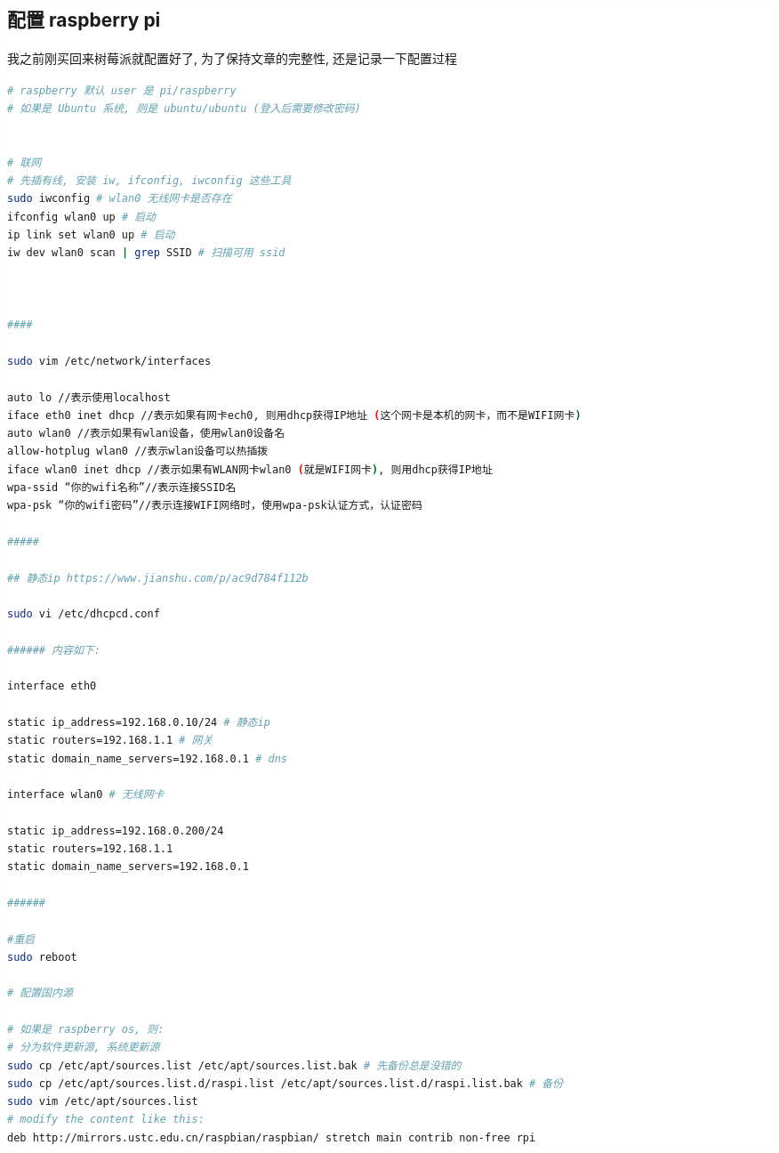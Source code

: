 ## 配置 raspberry pi

我之前刚买回来树莓派就配置好了, 为了保持文章的完整性, 还是记录一下配置过程

```sh
# raspberry 默认 user 是 pi/raspberry
# 如果是 Ubuntu 系统, 则是 ubuntu/ubuntu (登入后需要修改密码)


# 联网
# 先插有线, 安装 iw, ifconfig, iwconfig 这些工具
sudo iwconfig # wlan0 无线网卡是否存在
ifconfig wlan0 up # 启动
ip link set wlan0 up # 启动
iw dev wlan0 scan | grep SSID # 扫描可用 ssid



####

sudo vim /etc/network/interfaces

auto lo //表示使用localhost
iface eth0 inet dhcp //表示如果有网卡ech0, 则用dhcp获得IP地址 (这个网卡是本机的网卡，而不是WIFI网卡)
auto wlan0 //表示如果有wlan设备，使用wlan0设备名
allow-hotplug wlan0 //表示wlan设备可以热插拨
iface wlan0 inet dhcp //表示如果有WLAN网卡wlan0 (就是WIFI网卡), 则用dhcp获得IP地址
wpa-ssid “你的wifi名称”//表示连接SSID名
wpa-psk “你的wifi密码”//表示连接WIFI网络时，使用wpa-psk认证方式，认证密码

#####

## 静态ip https://www.jianshu.com/p/ac9d784f112b

sudo vi /etc/dhcpcd.conf

###### 内容如下:

interface eth0

static ip_address=192.168.0.10/24 # 静态ip
static routers=192.168.1.1 # 网关
static domain_name_servers=192.168.0.1 # dns

interface wlan0 # 无线网卡

static ip_address=192.168.0.200/24
static routers=192.168.1.1
static domain_name_servers=192.168.0.1

######

#重启
sudo reboot

# 配置国内源

# 如果是 raspberry os, 则:
# 分为软件更新源, 系统更新源
sudo cp /etc/apt/sources.list /etc/apt/sources.list.bak # 先备份总是没错的
sudo cp /etc/apt/sources.list.d/raspi.list /etc/apt/sources.list.d/raspi.list.bak # 备份
sudo vim /etc/apt/sources.list
# modify the content like this:
deb http://mirrors.ustc.edu.cn/raspbian/raspbian/ stretch main contrib non-free rpi
```